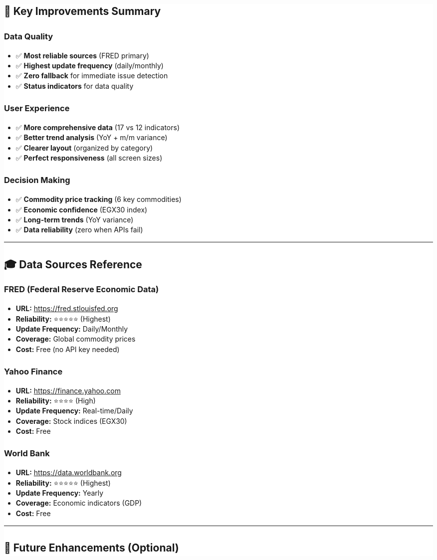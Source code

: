 ## 📝 Key Improvements Summary

### Data Quality
- ✅ **Most reliable sources** (FRED primary)
- ✅ **Highest update frequency** (daily/monthly)
- ✅ **Zero fallback** for immediate issue detection
- ✅ **Status indicators** for data quality

### User Experience
- ✅ **More comprehensive data** (17 vs 12 indicators)
- ✅ **Better trend analysis** (YoY + m/m variance)
- ✅ **Clearer layout** (organized by category)
- ✅ **Perfect responsiveness** (all screen sizes)

### Decision Making
- ✅ **Commodity price tracking** (6 key commodities)
- ✅ **Economic confidence** (EGX30 index)
- ✅ **Long-term trends** (YoY variance)
- ✅ **Data reliability** (zero when APIs fail)

---

## 🎓 Data Sources Reference

### FRED (Federal Reserve Economic Data)
- **URL:** https://fred.stlouisfed.org
- **Reliability:** ⭐⭐⭐⭐⭐ (Highest)
- **Update Frequency:** Daily/Monthly
- **Coverage:** Global commodity prices
- **Cost:** Free (no API key needed)

### Yahoo Finance
- **URL:** https://finance.yahoo.com
- **Reliability:** ⭐⭐⭐⭐ (High)
- **Update Frequency:** Real-time/Daily
- **Coverage:** Stock indices (EGX30)
- **Cost:** Free

### World Bank
- **URL:** https://data.worldbank.org
- **Reliability:** ⭐⭐⭐⭐⭐ (Highest)
- **Update Frequency:** Yearly
- **Coverage:** Economic indicators (GDP)
- **Cost:** Free

---

## 🔮 Future Enhancements (Optional)
